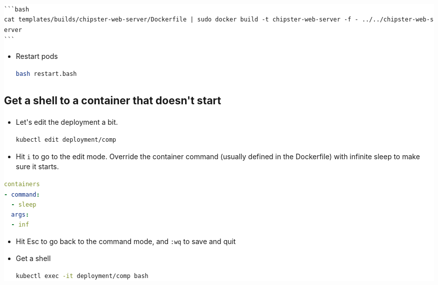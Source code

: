     ```bash
    cat templates/builds/chipster-web-server/Dockerfile | sudo docker build -t chipster-web-server -f - ../../chipster-web-server
    ```

 * Restart pods

   ```bash
   bash restart.bash
   ```

## Get a shell to a container that doesn't start

 * Let's edit the deployment a bit.

   ```bash
   kubectl edit deployment/comp
   ```

 * Hit `i` to go to the edit mode. Override the container command (usually defined in the Dockerfile) with infinite sleep to make sure it starts.

  ```yaml
  containers
  - command:
    - sleep
    args:
    - inf
```

 * Hit Esc to go back to the command mode, and `:wq` to save and quit

 * Get a shell

   ```bash
   kubectl exec -it deployment/comp bash
   ```